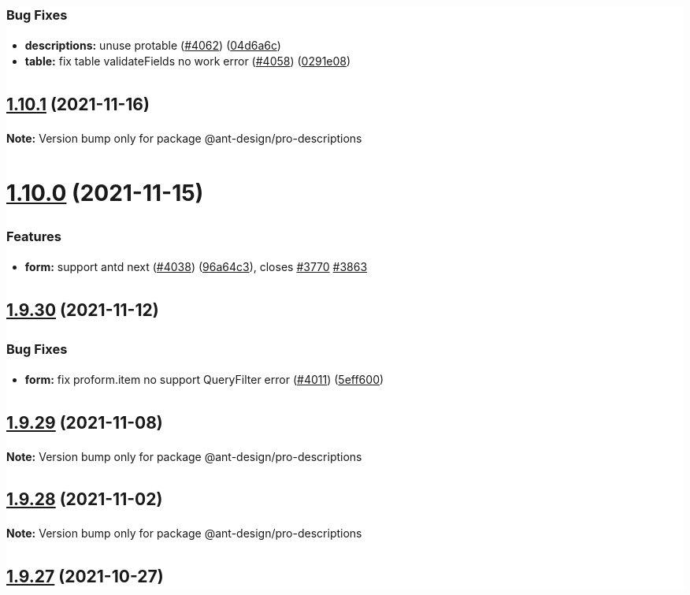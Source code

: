 ### Bug Fixes

- **descriptions:** unuse protable ([#4062](https://github.com/ant-design/pro-components/issues/4062)) ([04d6a6c](https://github.com/ant-design/pro-components/commit/04d6a6c94aaf1597ec5bbdb9135fdacbdca9640a))
- **table:** fix table validateFields no work error ([#4058](https://github.com/ant-design/pro-components/issues/4058)) ([0291e08](https://github.com/ant-design/pro-components/commit/0291e085a17d57d654b698695e9a2c31915a07e0))

## [1.10.1](https://github.com/ant-design/pro-components/compare/@ant-design/pro-descriptions@1.10.0...@ant-design/pro-descriptions@1.10.1) (2021-11-16)

**Note:** Version bump only for package @ant-design/pro-descriptions

# [1.10.0](https://github.com/ant-design/pro-components/compare/@ant-design/pro-descriptions@1.9.30...@ant-design/pro-descriptions@1.10.0) (2021-11-15)

### Features

- **form:** support antd next ([#4038](https://github.com/ant-design/pro-components/issues/4038)) ([96a64c3](https://github.com/ant-design/pro-components/commit/96a64c35d0fc6a359a4ff3d36b96f510f4580c63)), closes [#3770](https://github.com/ant-design/pro-components/issues/3770) [#3863](https://github.com/ant-design/pro-components/issues/3863)

## [1.9.30](https://github.com/ant-design/pro-components/compare/@ant-design/pro-descriptions@1.9.29...@ant-design/pro-descriptions@1.9.30) (2021-11-12)

### Bug Fixes

- **form:** fix proform.item no support QueryFilter error ([#4011](https://github.com/ant-design/pro-components/issues/4011)) ([5eff600](https://github.com/ant-design/pro-components/commit/5eff600f580d99452f9e1a84b7c36c315e55804f))

## [1.9.29](https://github.com/ant-design/pro-components/compare/@ant-design/pro-descriptions@1.9.28...@ant-design/pro-descriptions@1.9.29) (2021-11-08)

**Note:** Version bump only for package @ant-design/pro-descriptions

## [1.9.28](https://github.com/ant-design/pro-components/compare/@ant-design/pro-descriptions@1.9.27...@ant-design/pro-descriptions@1.9.28) (2021-11-02)

**Note:** Version bump only for package @ant-design/pro-descriptions

## [1.9.27](https://github.com/ant-design/pro-components/compare/@ant-design/pro-descriptions@1.9.26...@ant-design/pro-descriptions@1.9.27) (2021-10-27)
